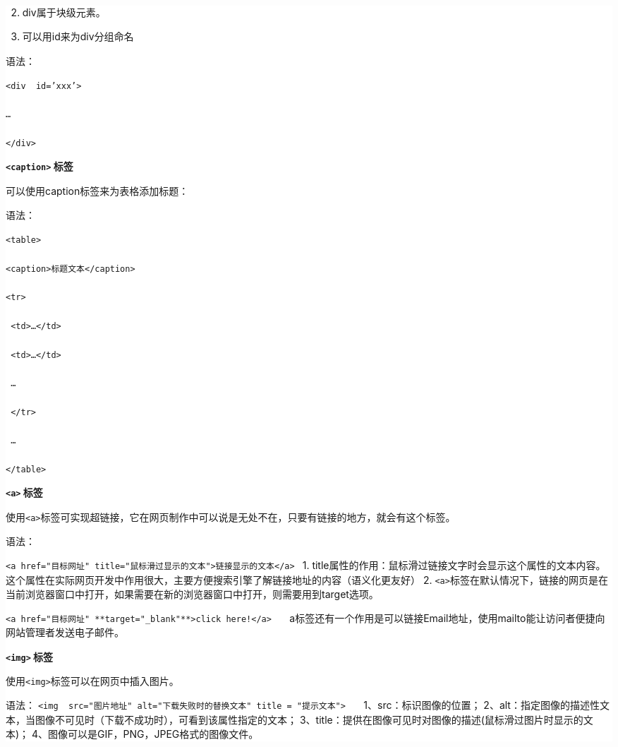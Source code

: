 2.  div属于块级元素。

3. 可以用id来为div分组命名

语法：

    <div  id=’xxx’>

    …

    </div>

**`<caption>` 标签**

可以使用caption标签来为表格添加标题：

语法：
```
<table>

<caption>标题文本</caption>

<tr>

 <td>…</td>

 <td>…</td>

 …

 </tr>

 …

</table>
```

**`<a>` 标签**

使用`<a>`标签可实现超链接，它在网页制作中可以说是无处不在，只要有链接的地方，就会有这个标签。

语法：

`<a href="目标网址" title="鼠标滑过显示的文本">链接显示的文本</a>
`
1\. title属性的作用：鼠标滑过链接文字时会显示这个属性的文本内容。这个属性在实际网页开发中作用很大，主要方便搜索引擎了解链接地址的内容（语义化更友好）
2\. `<a>`标签在默认情况下，链接的网页是在当前浏览器窗口中打开，如果需要在新的浏览器窗口中打开，则需要用到target选项。

`<a href="目标网址" **target="_blank"**>click here!</a>  
`
a标签还有一个作用是可以链接Email地址，使用mailto能让访问者便捷向网站管理者发送电子邮件。

**`<img>` 标签**

使用`<img>`标签可以在网页中插入图片。

语法：
`<img  src="图片地址" alt="下载失败时的替换文本" title = "提示文本">  
`
1、src：标识图像的位置；
2、alt：指定图像的描述性文本，当图像不可见时（下载不成功时），可看到该属性指定的文本；
3、title：提供在图像可见时对图像的描述(鼠标滑过图片时显示的文本)；
4、图像可以是GIF，PNG，JPEG格式的图像文件。
